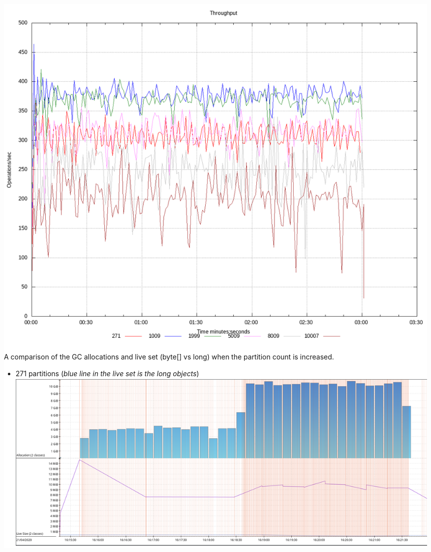![comparison throughput](indexes/comparison_throughput.png)

A comparison of the GC allocations and live set (byte[] vs long) when the partition count is increased.

- 271 partitions
(_blue line in the live set is the long objects_)
![comparison throughput](indexes/271_gc_live.png)
